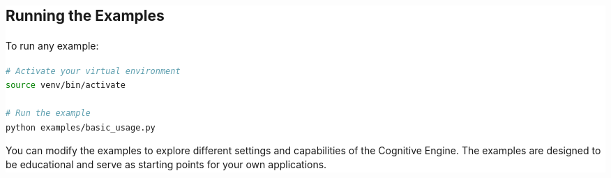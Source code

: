 ## Running the Examples

To run any example:

```bash
# Activate your virtual environment
source venv/bin/activate

# Run the example
python examples/basic_usage.py
```

You can modify the examples to explore different settings and capabilities of the Cognitive Engine. The examples are designed to be educational and serve as starting points for your own applications. 